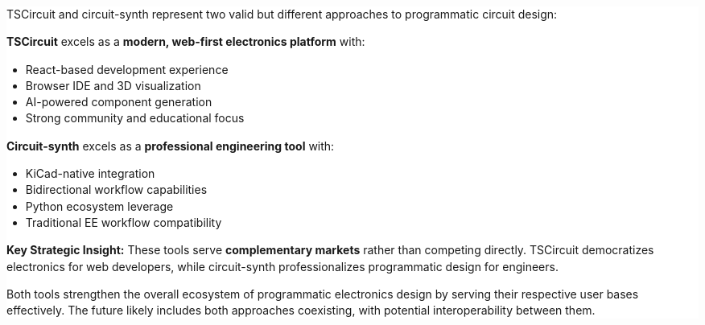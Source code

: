 TSCircuit and circuit-synth represent two valid but different approaches to programmatic circuit design:

**TSCircuit** excels as a **modern, web-first electronics platform** with:
- React-based development experience
- Browser IDE and 3D visualization
- AI-powered component generation
- Strong community and educational focus

**Circuit-synth** excels as a **professional engineering tool** with:
- KiCad-native integration
- Bidirectional workflow capabilities
- Python ecosystem leverage
- Traditional EE workflow compatibility

**Key Strategic Insight:** These tools serve **complementary markets** rather than competing directly. TSCircuit democratizes electronics for web developers, while circuit-synth professionalizes programmatic design for engineers.

Both tools strengthen the overall ecosystem of programmatic electronics design by serving their respective user bases effectively. The future likely includes both approaches coexisting, with potential interoperability between them.